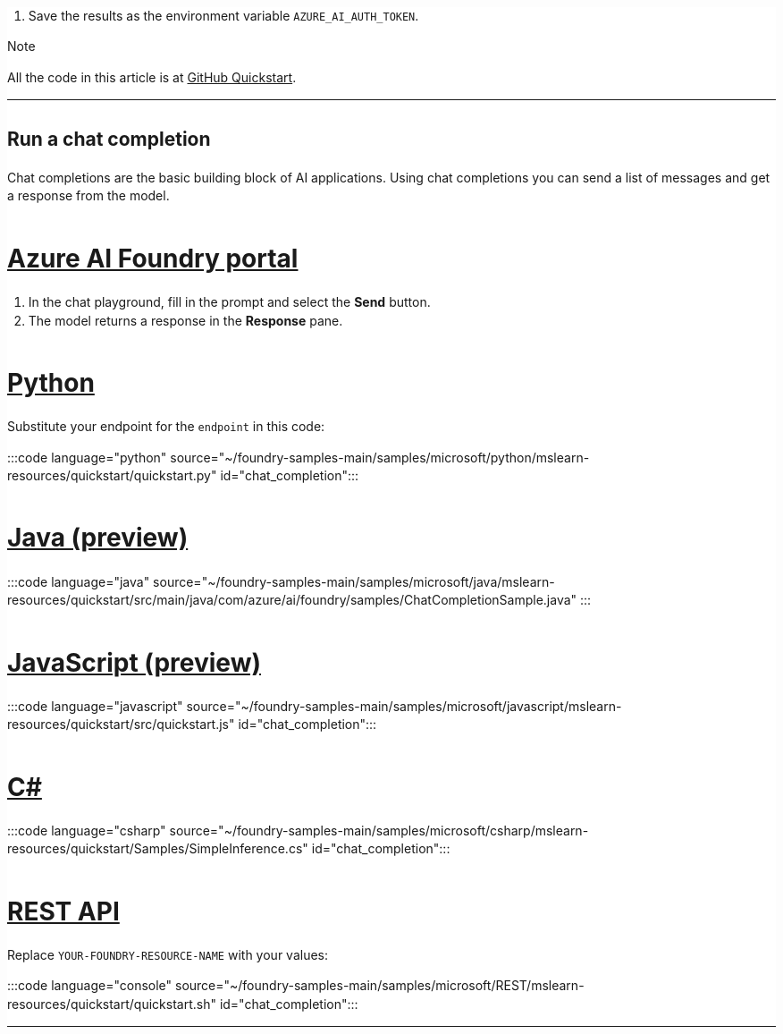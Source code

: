 1. Save the results as the environment variable `AZURE_AI_AUTH_TOKEN`.  

> [!NOTE]
> All the code in this article is at [GitHub Quickstart](https://github.com/azure-ai-foundry/foundry-samples/tree/main/samples/microsoft/REST/mslearn-resources/quickstart).


---

## Run a chat completion

Chat completions are the basic building block of AI applications. Using chat completions you can send a list of messages and get a response from the model.

# [Azure AI Foundry portal](#tab/azure-ai-foundry)

1. In the chat playground, fill in the prompt and select the **Send** button.
1. The model returns a response in the **Response** pane.

# [Python](#tab/python)

Substitute your endpoint for the `endpoint` in this code:

:::code language="python" source="~/foundry-samples-main/samples/microsoft/python/mslearn-resources/quickstart/quickstart.py" id="chat_completion":::


# [Java (preview)](#tab/java)

:::code language="java" source="~/foundry-samples-main/samples/microsoft/java/mslearn-resources/quickstart/src/main/java/com/azure/ai/foundry/samples/ChatCompletionSample.java" :::

# [JavaScript (preview)](#tab/javascript)

:::code language="javascript" source="~/foundry-samples-main/samples/microsoft/javascript/mslearn-resources/quickstart/src/quickstart.js" id="chat_completion":::


# [C#](#tab/csharp)

:::code language="csharp" source="~/foundry-samples-main/samples/microsoft/csharp/mslearn-resources/quickstart/Samples/SimpleInference.cs" id="chat_completion":::

# [REST API](#tab/rest)

Replace `YOUR-FOUNDRY-RESOURCE-NAME` with your values:

:::code language="console" source="~/foundry-samples-main/samples/microsoft/REST/mslearn-resources/quickstart/quickstart.sh" id="chat_completion":::

---